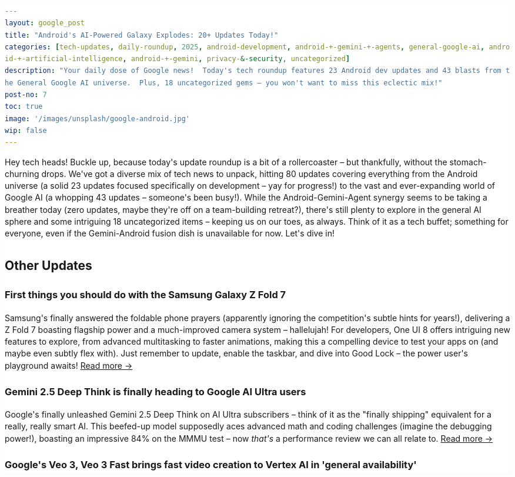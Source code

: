 ```yaml
---
layout: google_post
title: "Android's AI-Powered Galaxy Explodes: 20+ Updates Today!"
categories: [tech-updates, daily-roundup, 2025, android-development, android-+-gemini-+-agents, general-google-ai, android-+-artificial-intelligence, android-+-gemini, privacy-&-security, uncategorized]
description: "Your daily dose of Google news!  Today's tech roundup features 23 Android dev updates and 43 blasts from the General Google AI universe.  Plus, 18 uncategorized gems – you won't want to miss this eclectic mix!"
post-no: 7
toc: true
image: '/images/unsplash/google-android.jpg'
wip: false
---
```


Hey tech heads! Buckle up, because today's update roundup is a bit of a rollercoaster – but thankfully, without the stomach-churning drops.  We've got a diverse mix of tech news to unpack, hitting 80 updates covering everything from the Android universe (a solid 23 updates focused specifically on development – yay for progress!) to the vast and ever-expanding world of Google AI (a whopping 43 updates –  someone's been busy!).  While the Android-Gemini-Agent synergy seems to be taking a breather today (zero updates, maybe they're off on a team-building retreat?), there's still plenty to explore in the general AI sphere and some intriguing 18 uncategorized items – keeping us on our toes, as always.  Think of it as a tech buffet; something for everyone, even if the Gemini-Android fusion dish is unavailable for now.  Let's dive in!

## Other Updates

###  First things you should do with the Samsung Galaxy Z Fold 7 

Samsung's finally answered the foldable phone prayers (apparently ignoring the competition's subtle hints for years!), delivering a Z Fold 7 boasting flagship power and a much-improved camera system – hallelujah!  For developers, One UI 8 offers intriguing new features to explore, from advanced multitasking to faster animations, making this a compelling device to test your apps on (and maybe even subtly flex with).  Just remember to update, enable the taskbar, and dive into Good Lock – the power user's playground awaits! [Read more →](https://www.androidcentral.com/phones/samsung-galaxy/first-things-you-should-do-with-the-samsung-galaxy-z-fold-7)

###  Gemini 2.5 Deep Think is finally heading to Google AI Ultra users 

Google's finally unleashed Gemini 2.5 Deep Think on AI Ultra subscribers –  think of it as the  "finally shipping" equivalent for a really, really smart AI.  This beefed-up model supposedly aces advanced math and coding challenges (imagine the debugging power!), boasting an impressive 84% on the MMMU test – now *that's* a performance review we can all relate to. [Read more →](https://www.androidcentral.com/apps-software/gemini-2-5-deep-think-is-finally-heading-to-google-ai-ultra-users)

###  Google's Veo 3, Veo 3 Fast brings fast video creation to Vertex AI in 'general availability' 

